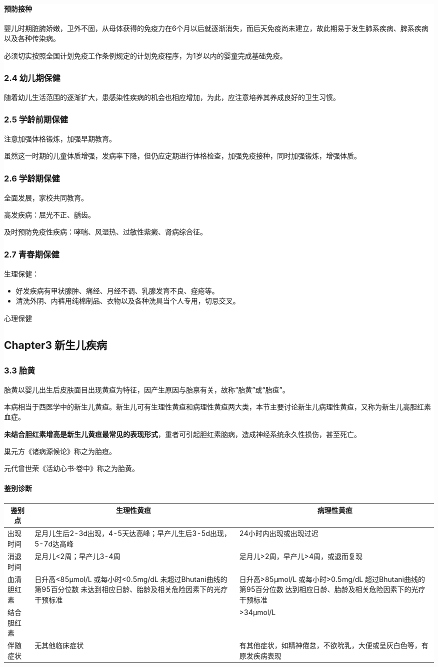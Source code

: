 #### 预防接种

婴儿时期脏腑娇嫩，卫外不固，从母体获得的免疫力在6个月以后就逐渐消失，而后天免疫尚未建立，故此期易于发生肺系疾病、脾系疾病以及各种传染病。

必须切实按照全国计划免疫工作条例规定的计划免疫程序，为1岁以内的婴童完成基础免疫。

### 2.4 幼儿期保健

随着幼儿生活范围的逐渐扩大，患感染性疾病的机会也相应增加，为此，应注意培养其养成良好的卫生习惯。

### 2.5 学龄前期保健

注意加强体格锻炼，加强早期教育。

虽然这一时期的儿童体质增强，发病率下降，但仍应定期进行体格检查，加强免疫接种，同时加强锻炼，增强体质。

### 2.6 学龄期保健

全面发展，家校共同教育。

高发疾病：屈光不正、龋齿。

及时预防免疫性疾病：哮喘、风湿热、过敏性紫癜、肾病综合征。

### 2.7 青春期保健

生理保健：
- 好发疾病有甲状腺肿、痛经、月经不调、乳腺发育不良、痤疮等。
- 清洗外阴、内裤用纯棉制品、衣物以及各种洗具当个人专用，切忌交叉。

心理保健

## Chapter3 新生儿疾病

### 3.3 胎黄

胎黄以婴儿出生后皮肤面目出现黄疸为特征，因产生原因与胎禀有关，故称“胎黄”或“胎疸”。

本病相当于西医学中的新生儿黄疸。新生儿可有生理性黄疸和病理性黄疸两大类，本节主要讨论新生儿病理性黄疸，又称为新生儿高胆红素血症。

**未结合胆红素增高是新生儿黄疸最常见的表现形式**，重者可引起胆红素脑病，造成神经系统永久性损伤，甚至死亡。

巢元方《诸病源候论》称之为胎疸。

元代曾世荣《活幼心书·卷中》称之为胎黄。

#### 鉴别诊断
|  鉴别点  | 生理性黄疸 | 病理性黄疸 |
| ------- | --------- | --------- |
| 出现时间 |足月儿生后2-3d出现，4-5天达高峰；早产儿生后3-5d出现，5-7d达高峰| 24小时内出现或出现过迟 |
| 消退时间 | 足月儿<2周；早产儿3-4周 | 足月儿>2周，早产儿>4周，或退而复现 |
| 血清胆红素 | 日升高<85μmol/L 或每小时<0.5mg/dL 未超过Bhutani曲线的第95百分位数 未达到相应日龄、胎龄及相关危险因素下的光疗干预标准 |  日升高>85μmol/L 或每小时>0.5mg/dL 超过Bhutani曲线的第95百分位数 达到相应日龄、胎龄及相关危险因素下的光疗干预标准 |
| 结合胆红素 | | >34μmol/L |
| 伴随症状 | 无其他临床症状 | 有其他症状，如精神倦怠，不欲吮乳，大便或呈灰白色等，有原发疾病表现 |
